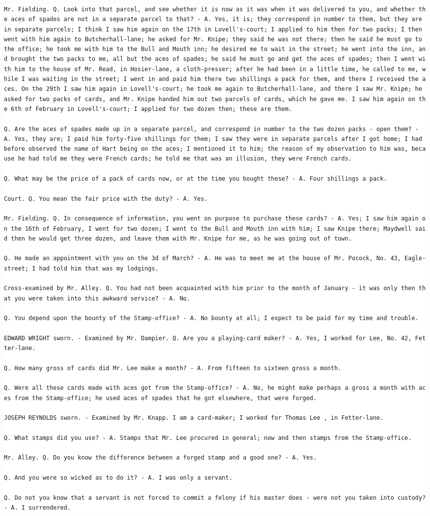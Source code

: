 ```{admonition} The Trial of Isaac Maydwell, 24 April 1805
Mr. Fielding. Q. Look into that parcel, and see whether it is now as it was when it was delivered to you, and whether the aces of spades are not in a separate parcel to that? - A. Yes, it is; they correspond in number to them, but they are in separate parcels; I think I saw him again on the 17th in Lovell's-court; I applied to him then for two packs; I then went with him again to Butcherhall-lane; he asked for Mr. Knipe; they said he was not there; then he said he must go to the office; he took me with him to the Bull and Mouth inn; he desired me to wait in the street; he went into the inn, and brought the two packs to me, all but the aces of spades; he said he must go and get the aces of spades; then I went with him to the house of Mr. Read, in Hosier-lane, a cloth-presser; after he had been in a little time, he called to me, while I was waiting in the street; I went in and paid him there two shillings a pack for them, and there I received the aces. On the 29th I saw him again in Lovell's-court; he took me again to Butcherhall-lane, and there I saw Mr. Knipe; he asked for two packs of cards, and Mr. Knipe handed him out two parcels of cards, which he gave me. I saw him again on the 6th of February in Lovell's-court; I applied for two dozen then; these are them.

Q. Are the aces of spades made up in a separate parcel, and correspond in number to the two dozen packs - open them? - A. Yes, they are; I paid him forty-five shillings for them; I saw they were in separate parcels after I got home; I had before observed the name of Hart being on the aces; I mentioned it to him; the reason of my observation to him was, because he had told me they were French cards; he told me that was an illusion, they were French cards.

Q. What may be the price of a pack of cards now, or at the time you bought these? - A. Four shillings a pack.

Court. Q. You mean the fair price with the duty? - A. Yes.

Mr. Fielding. Q. In consequence of information, you went on purpose to purchase these cards? - A. Yes; I saw him again on the 16th of February, I went for two dozen; I went to the Bull and Mouth inn with him; I saw Knipe there; Maydwell said then he would get three dozen, and leave them with Mr. Knipe for me, as he was going out of town.

Q. He made an appointment with you on the 3d of March? - A. He was to meet me at the house of Mr. Pocock, No. 43, Eagle-street; I had told him that was my lodgings.

Cross-examined by Mr. Alley. Q. You had not been acquainted with him prior to the month of January - it was only then that you were taken into this awkward service? - A. No.

Q. You depend upon the bounty of the Stamp-office? - A. No bounty at all; I expect to be paid for my time and trouble.

EDWARD WRIGHT sworn. - Examined by Mr. Dampier. Q. Are you a playing-card maker? - A. Yes, I worked for Lee, No. 42, Fetter-lane.

Q. How many gross of cards did Mr. Lee make a month? - A. From fifteen to sixteen gross a month.

Q. Were all these cards made with aces got from the Stamp-office? - A. No, he might make perhaps a gross a month with aces from the Stamp-office; he used aces of spades that he got elsewhere, that were forged.

JOSEPH REYNOLDS sworn. - Examined by Mr. Knapp. I am a card-maker; I worked for Thomas Lee , in Fetter-lane.

Q. What stamps did you use? - A. Stamps that Mr. Lee procured in general; now and then stamps from the Stamp-office.

Mr. Alley. Q. Do you know the difference between a forged stamp and a good one? - A. Yes.

Q. And you were so wicked as to do it? - A. I was only a servant.

Q. Do not you know that a servant is not forced to commit a felony if his master does - were not you taken into custody? - A. I surrendered.

```